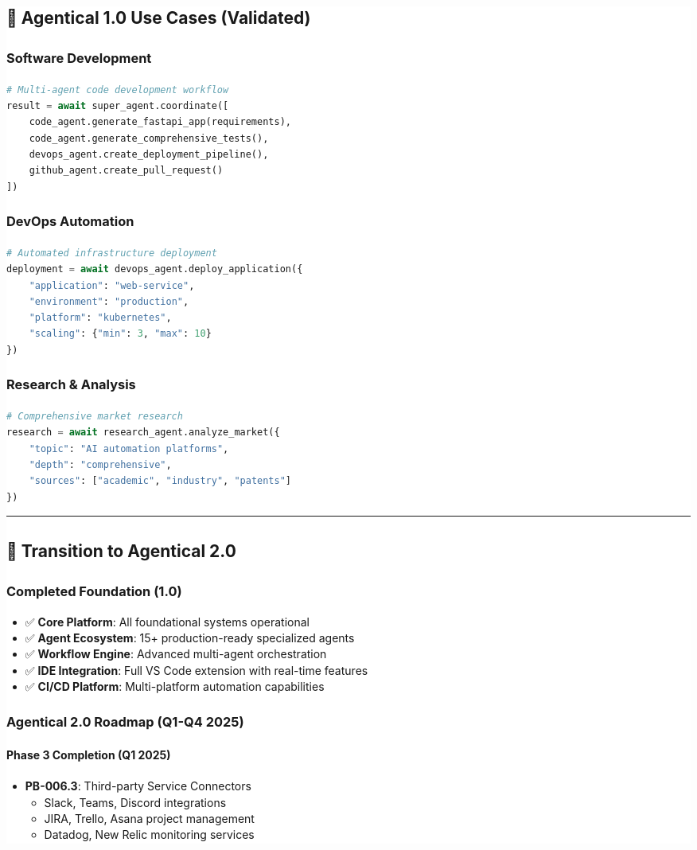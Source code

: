 
## 🎯 **Agentical 1.0 Use Cases (Validated)**

### **Software Development**
```python
# Multi-agent code development workflow
result = await super_agent.coordinate([
    code_agent.generate_fastapi_app(requirements),
    code_agent.generate_comprehensive_tests(),
    devops_agent.create_deployment_pipeline(),
    github_agent.create_pull_request()
])
```

### **DevOps Automation**
```python
# Automated infrastructure deployment
deployment = await devops_agent.deploy_application({
    "application": "web-service",
    "environment": "production",
    "platform": "kubernetes",
    "scaling": {"min": 3, "max": 10}
})
```

### **Research & Analysis**
```python
# Comprehensive market research
research = await research_agent.analyze_market({
    "topic": "AI automation platforms",
    "depth": "comprehensive",
    "sources": ["academic", "industry", "patents"]
})
```

---

## 🔄 **Transition to Agentical 2.0**

### **Completed Foundation (1.0)**
- ✅ **Core Platform**: All foundational systems operational
- ✅ **Agent Ecosystem**: 15+ production-ready specialized agents
- ✅ **Workflow Engine**: Advanced multi-agent orchestration
- ✅ **IDE Integration**: Full VS Code extension with real-time features
- ✅ **CI/CD Platform**: Multi-platform automation capabilities

### **Agentical 2.0 Roadmap (Q1-Q4 2025)**

#### **Phase 3 Completion (Q1 2025)**
- **PB-006.3**: Third-party Service Connectors
  - Slack, Teams, Discord integrations
  - JIRA, Trello, Asana project management
  - Datadog, New Relic monitoring services
  